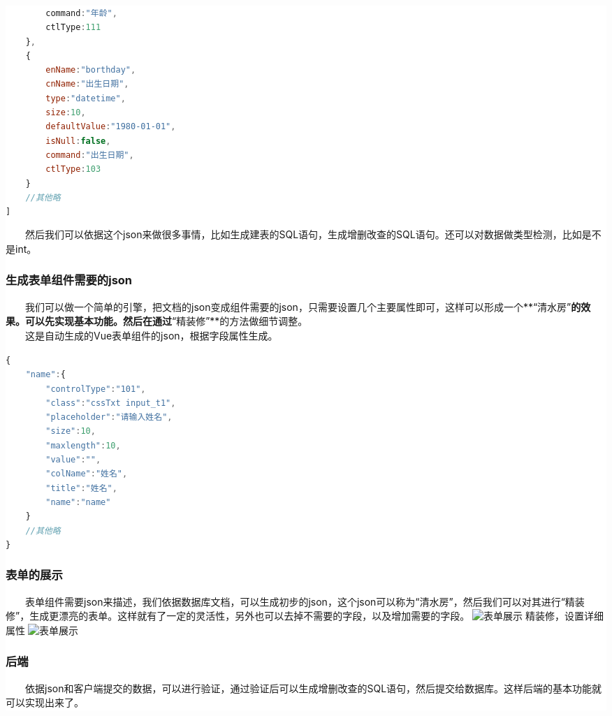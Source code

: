 ```javascript
        command:"年龄",
        ctlType:111
    },
    {
        enName:"borthday",
        cnName:"出生日期",
        type:"datetime",
        size:10,
        defaultValue:"1980-01-01",
        isNull:false,
        command:"出生日期",
        ctlType:103
    }
    //其他略
]
```

　　然后我们可以依据这个json来做很多事情，比如生成建表的SQL语句，生成增删改查的SQL语句。还可以对数据做类型检测，比如是不是int。

### 生成表单组件需要的json
　　我们可以做一个简单的引擎，把文档的json变成组件需要的json，只需要设置几个主要属性即可，这样可以形成一个**“清水房”**的效果。可以先实现基本功能。然后在通过**“精装修”**的方法做细节调整。  
　　这是自动生成的Vue表单组件的json，根据字段属性生成。
```javascript
{
    "name":{
        "controlType":"101",
        "class":"cssTxt input_t1",
        "placeholder":"请输入姓名",
        "size":10,
        "maxlength":10,
        "value":"",
        "colName":"姓名",
        "title":"姓名",
        "name":"name"
    }
    //其他略
}
```

### 表单的展示
　　表单组件需要json来描述，我们依据数据库文档，可以生成初步的json，这个json可以称为“清水房”，然后我们可以对其进行“精装修”，生成更漂亮的表单。这样就有了一定的灵活性，另外也可以去掉不需要的字段，以及增加需要的字段。
![表单展示](https://raw.githubusercontent.com/naturefw/RealProject/master/Demo/Doc01/image/datadoc03jsons.png)
精装修，设置详细属性
![表单展示](https://raw.githubusercontent.com/naturefw/RealProject/master/Demo/Doc01/image/datadoc04form.png)


### 后端
　　依据json和客户端提交的数据，可以进行验证，通过验证后可以生成增删改查的SQL语句，然后提交给数据库。这样后端的基本功能就可以实现出来了。  
